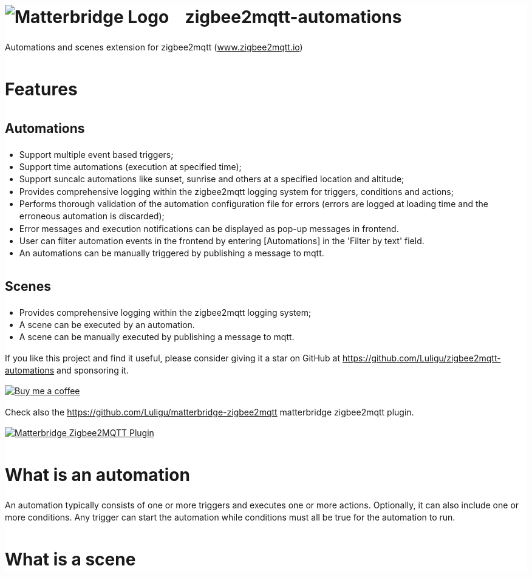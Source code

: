 # <img src="matterbridge.svg" alt="Matterbridge Logo" width="64px" height="64px">&nbsp;&nbsp;&nbsp; zigbee2mqtt-automations

Automations and scenes extension for zigbee2mqtt (www.zigbee2mqtt.io)

# Features

## Automations

- Support multiple event based triggers;
- Support time automations (execution at specified time);
- Support suncalc automations like sunset, sunrise and others at a specified location and altitude;
- Provides comprehensive logging within the zigbee2mqtt logging system for triggers, conditions and actions;
- Performs thorough validation of the automation configuration file for errors (errors are logged at loading time and the erroneous automation is discarded);
- Error messages and execution notifications can be displayed as pop-up messages in frontend.
- User can filter automation events in the frontend by entering [Automations] in the 'Filter by text' field.
- An automations can be manually triggered by publishing a message to mqtt.

## Scenes

- Provides comprehensive logging within the zigbee2mqtt logging system;
- A scene can be executed by an automation.
- A scene can be manually executed by publishing a message to mqtt.

If you like this project and find it useful, please consider giving it a star on GitHub at https://github.com/Luligu/zigbee2mqtt-automations and sponsoring it.

<a href="https://www.buymeacoffee.com/luligugithub">
  <img src="bmc-button.svg" alt="Buy me a coffee" width="120">
</a>

Check also the https://github.com/Luligu/matterbridge-zigbee2mqtt matterbridge zigbee2mqtt plugin.

<a href="https://github.com/Luligu/matterbridge-zigbee2mqtt">
  <img src="matterbridge.svg" alt="Matterbridge Zigbee2MQTT Plugin" width="60">
</a>

# What is an automation

An automation typically consists of one or more triggers and executes one or more actions.
Optionally, it can also include one or more conditions.
Any trigger can start the automation while conditions must all be true for the automation to run.

# What is a scene
